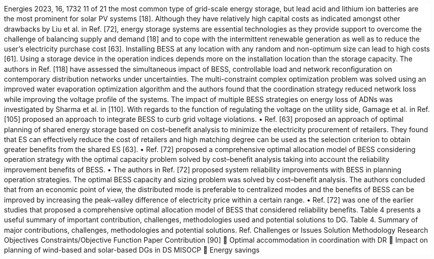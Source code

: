 Energies 2023, 16, 1732
11 of 21
the most common type of grid-scale energy storage, but lead acid and lithium ion batteries
are the most prominent for solar PV systems [18]. Although they have relatively high
capital costs as indicated amongst other drawbacks by Liu et al. in Ref. [72], energy storage
systems are essential technologies as they provide support to overcome the challenge of
balancing supply and demand [18] and to cope with the intermittent renewable generation
as well as to reduce the user’s electricity purchase cost [63].
Installing BESS at any location with any random and non-optimum size can lead
to high costs [61]. Using a storage device in the operation indices depends more on the
installation location than the storage capacity. The authors in Ref. [118] have assessed the
simultaneous impact of BESS, controllable load and network reconﬁguration on contemporary distribution networks under uncertainties. The multi-constraint complex optimization
problem was solved using an improved water evaporation optimization algorithm and the
authors found that the coordination strategy reduced network loss while improving the
voltage proﬁle of the systems. The impact of multiple BESS strategies on energy loss of
ADNs was investigated by Sharma et al. in [110]. With regards to the function of regulating
the voltage on the utility side, Gamage et al. in Ref. [105] proposed an approach to integrate
BESS to curb grid voltage violations.
•
Ref. [63] proposed an approach of optimal planning of shared energy storage based on
cost–beneﬁt analysis to minimize the electricity procurement of retailers. They found
that ES can effectively reduce the cost of retailers and high matching degree can be
used as the selection criterion to obtain greater beneﬁts from the shared ES [63].
•
Ref. [72] proposed a comprehensive optimal allocation model of BESS considering
operation strategy with the optimal capacity problem solved by cost–beneﬁt analysis
taking into account the reliability improvement beneﬁts of BESS.
•
The authors in Ref. [72] proposed system reliability improvements with BESS in
planning operation strategies. The optimal BESS capacity and sizing problem was
solved by cost–beneﬁt analysis. The authors concluded that from an economic point of
view, the distributed mode is preferable to centralized modes and the beneﬁts of BESS
can be improved by increasing the peak–valley difference of electricity price within a
certain range.
•
Ref. [72] was one of the earlier studies that proposed a comprehensive optimal allocation model of BESS that considered reliability beneﬁts.
Table 4 presents a useful summary of important contribution, challenges, methodologies used and potential solutions to DG.
Table 4. Summary of major contributions, challenges, methodologies and potential solutions.
Ref.
Challenges or Issues
Solution
Methodology
Research Objectives
Constraints/Objective
Function
Paper Contribution
[90]

Optimal
accommodation
in coordination
with DR

Impact on
planning of
wind-based and
solar-based DGs
in DS
MISOCP

Energy savings